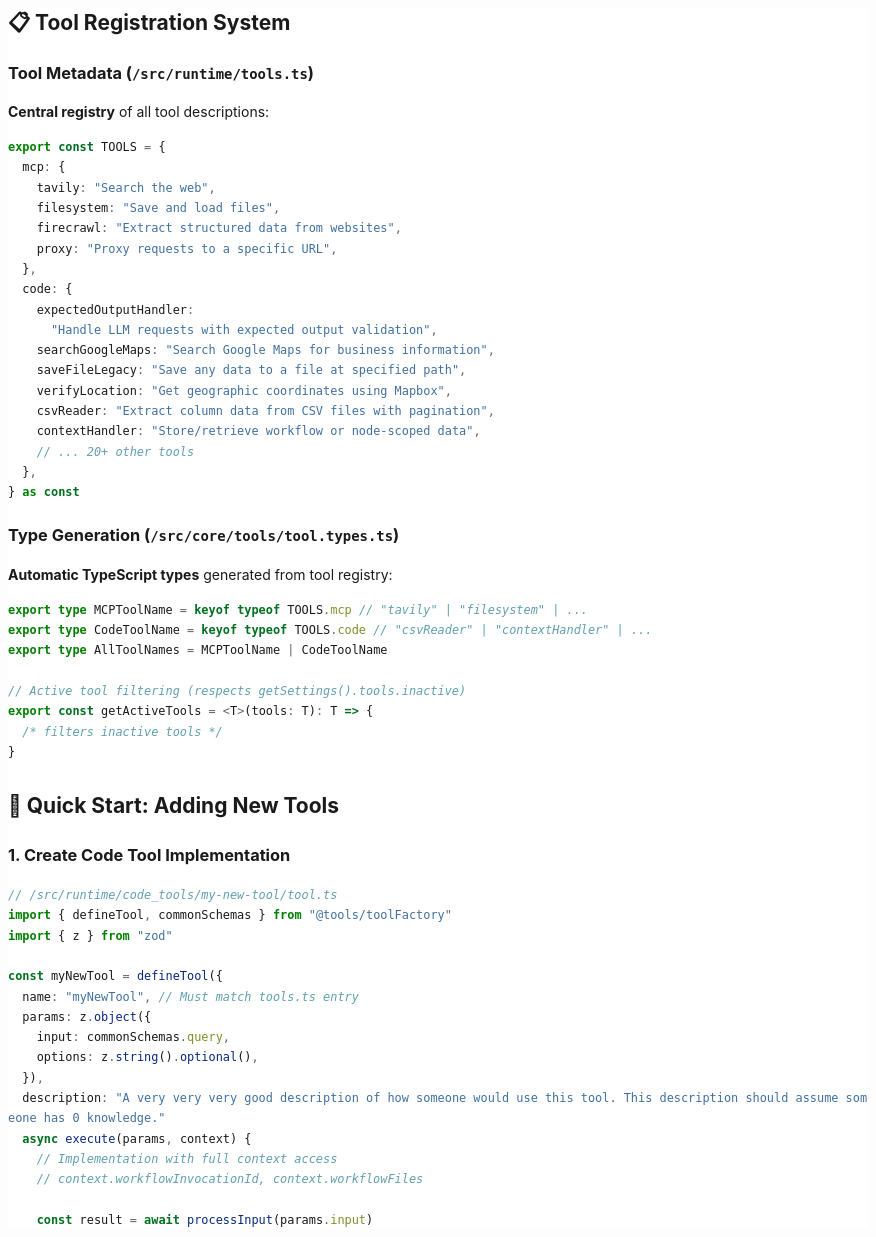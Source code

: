 ## 📋 Tool Registration System

### Tool Metadata (`/src/runtime/tools.ts`)

**Central registry** of all tool descriptions:

```typescript
export const TOOLS = {
  mcp: {
    tavily: "Search the web",
    filesystem: "Save and load files",
    firecrawl: "Extract structured data from websites",
    proxy: "Proxy requests to a specific URL",
  },
  code: {
    expectedOutputHandler:
      "Handle LLM requests with expected output validation",
    searchGoogleMaps: "Search Google Maps for business information",
    saveFileLegacy: "Save any data to a file at specified path",
    verifyLocation: "Get geographic coordinates using Mapbox",
    csvReader: "Extract column data from CSV files with pagination",
    contextHandler: "Store/retrieve workflow or node-scoped data",
    // ... 20+ other tools
  },
} as const
```

### Type Generation (`/src/core/tools/tool.types.ts`)

**Automatic TypeScript types** generated from tool registry:

```typescript
export type MCPToolName = keyof typeof TOOLS.mcp // "tavily" | "filesystem" | ...
export type CodeToolName = keyof typeof TOOLS.code // "csvReader" | "contextHandler" | ...
export type AllToolNames = MCPToolName | CodeToolName

// Active tool filtering (respects getSettings().tools.inactive)
export const getActiveTools = <T>(tools: T): T => {
  /* filters inactive tools */
}
```

## 🚀 Quick Start: Adding New Tools

### 1. Create Code Tool Implementation

```typescript
// /src/runtime/code_tools/my-new-tool/tool.ts
import { defineTool, commonSchemas } from "@tools/toolFactory"
import { z } from "zod"

const myNewTool = defineTool({
  name: "myNewTool", // Must match tools.ts entry
  params: z.object({
    input: commonSchemas.query,
    options: z.string().optional(),
  }),
  description: "A very very very good description of how someone would use this tool. This description should assume someone has 0 knowledge."
  async execute(params, context) {
    // Implementation with full context access
    // context.workflowInvocationId, context.workflowFiles

    const result = await processInput(params.input)
```